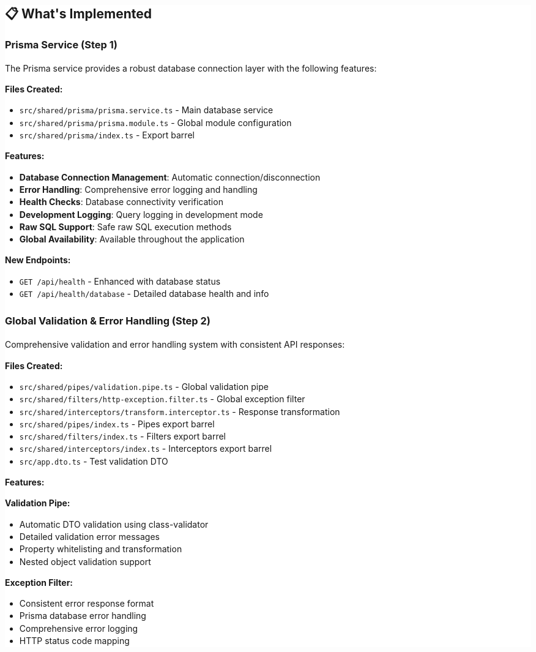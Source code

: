 
## 📋 What's Implemented

### **Prisma Service (Step 1)**

The Prisma service provides a robust database connection layer with the
following features:

**Files Created:**

- `src/shared/prisma/prisma.service.ts` - Main database service
- `src/shared/prisma/prisma.module.ts` - Global module configuration
- `src/shared/prisma/index.ts` - Export barrel

**Features:**

- **Database Connection Management**: Automatic connection/disconnection
- **Error Handling**: Comprehensive error logging and handling
- **Health Checks**: Database connectivity verification
- **Development Logging**: Query logging in development mode
- **Raw SQL Support**: Safe raw SQL execution methods
- **Global Availability**: Available throughout the application

**New Endpoints:**

- `GET /api/health` - Enhanced with database status
- `GET /api/health/database` - Detailed database health and info

### **Global Validation & Error Handling (Step 2)**

Comprehensive validation and error handling system with consistent API
responses:

**Files Created:**

- `src/shared/pipes/validation.pipe.ts` - Global validation pipe
- `src/shared/filters/http-exception.filter.ts` - Global exception filter
- `src/shared/interceptors/transform.interceptor.ts` - Response transformation
- `src/shared/pipes/index.ts` - Pipes export barrel
- `src/shared/filters/index.ts` - Filters export barrel
- `src/shared/interceptors/index.ts` - Interceptors export barrel
- `src/app.dto.ts` - Test validation DTO

**Features:**

**Validation Pipe:**

- Automatic DTO validation using class-validator
- Detailed validation error messages
- Property whitelisting and transformation
- Nested object validation support

**Exception Filter:**

- Consistent error response format
- Prisma database error handling
- Comprehensive error logging
- HTTP status code mapping
